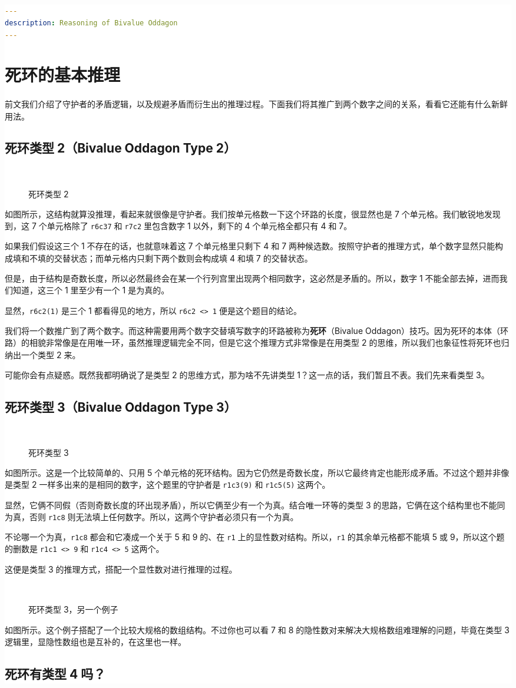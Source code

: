 ```yaml
---
description: Reasoning of Bivalue Oddagon
---
```


# 死环的基本推理

前文我们介绍了守护者的矛盾逻辑，以及规避矛盾而衍生出的推理过程。下面我们将其推广到两个数字之间的关系，看看它还能有什么新鲜用法。

## 死环类型 2（Bivalue Oddagon Type 2） <a href="#bivalue-oddagon-type-2" id="bivalue-oddagon-type-2"></a>

<figure><img src="../../.gitbook/assets/images_0593.png" alt="" width="375"><figcaption><p>死环类型 2</p></figcaption></figure>

如图所示，这结构就算没推理，看起来就很像是守护者。我们按单元格数一下这个环路的长度，很显然也是 7 个单元格。我们敏锐地发现到，这 7 个单元格除了 `r6c37` 和 `r7c2` 里包含数字 1 以外，剩下的 4 个单元格全都只有 4 和 7。

如果我们假设这三个 1 不存在的话，也就意味着这 7 个单元格里只剩下 4 和 7 两种候选数。按照守护者的推理方式，单个数字显然只能构成填和不填的交替状态；而单元格内只剩下两个数则会构成填 4 和填 7 的交替状态。

但是，由于结构是奇数长度，所以必然最终会在某一个行列宫里出现两个相同数字，这必然是矛盾的。所以，数字 1 不能全部去掉，进而我们知道，这三个 1 里至少有一个 1 是为真的。

显然，`r6c2(1)` 是三个 1 都看得见的地方，所以 `r6c2 <> 1` 便是这个题目的结论。

我们将一个数推广到了两个数字。而这种需要用两个数字交替填写数字的环路被称为**死环**（Bivalue Oddagon）技巧。因为死环的本体（环路）的相貌非常像是在用唯一环，虽然推理逻辑完全不同，但是它这个推理方式非常像是在用类型 2 的思维，所以我们也象征性将死环也归纳出一个类型 2 来。

可能你会有点疑惑。既然我都明确说了是类型 2 的思维方式，那为啥不先讲类型 1？这一点的话，我们暂且不表。我们先来看类型 3。

## 死环类型 3（Bivalue Oddagon Type 3） <a href="#bivalue-oddagon-type-3" id="bivalue-oddagon-type-3"></a>

<figure><img src="../../.gitbook/assets/images_0594.png" alt="" width="375"><figcaption><p>死环类型 3</p></figcaption></figure>

如图所示。这是一个比较简单的、只用 5 个单元格的死环结构。因为它仍然是奇数长度，所以它最终肯定也能形成矛盾。不过这个题并非像是类型 2 一样多出来的是相同的数字，这个题里的守护者是 `r1c3(9)` 和 `r1c5(5)` 这两个。

显然，它俩不同假（否则奇数长度的环出现矛盾），所以它俩至少有一个为真。结合唯一环等的类型 3 的思路，它俩在这个结构里也不能同为真，否则 `r1c8` 则无法填上任何数字。所以，这两个守护者必须只有一个为真。

不论哪一个为真，`r1c8` 都会和它凑成一个关于 5 和 9 的、在 `r1` 上的显性数对结构。所以，`r1` 的其余单元格都不能填 5 或 9，所以这个题的删数是 `r1c1 <> 9` 和 `r1c4 <> 5` 这两个。

这便是类型 3 的推理方式，搭配一个显性数对进行推理的过程。

<figure><img src="../../.gitbook/assets/images_0595.png" alt="" width="375"><figcaption><p>死环类型 3，另一个例子</p></figcaption></figure>

如图所示。这个例子搭配了一个比较大规格的数组结构。不过你也可以看 7 和 8 的隐性数对来解决大规格数组难理解的问题，毕竟在类型 3 逻辑里，显隐性数组也是互补的，在这里也一样。

## 死环有类型 4 吗？ <a href="#is-there-any-bivalue-oddagon-type-4" id="is-there-any-bivalue-oddagon-type-4"></a>
